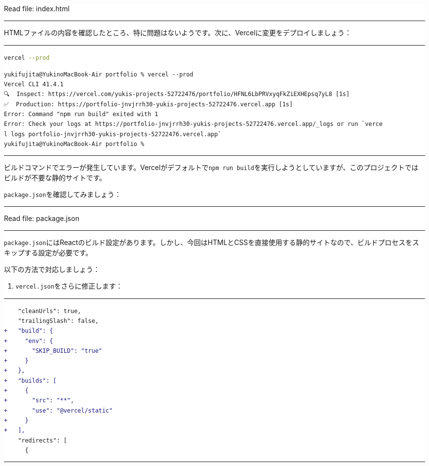 Read file: index.html

---

HTMLファイルの内容を確認したところ、特に問題はないようです。次に、Vercelに変更をデプロイしましょう：

---

```bash
vercel --prod
```

```
yukifujita@YukinoMacBook-Air portfolio % vercel --prod
Vercel CLI 41.4.1
🔍  Inspect: https://vercel.com/yukis-projects-52722476/portfolio/HFNL6LbPRVxyqFkZiEXHEpsq7yL8 [1s]
✅  Production: https://portfolio-jnvjrrh30-yukis-projects-52722476.vercel.app [1s]
Error: Command "npm run build" exited with 1
Error: Check your logs at https://portfolio-jnvjrrh30-yukis-projects-52722476.vercel.app/_logs or run `verce
l logs portfolio-jnvjrrh30-yukis-projects-52722476.vercel.app`
yukifujita@YukinoMacBook-Air portfolio %
```

---

ビルドコマンドでエラーが発生しています。Vercelがデフォルトで`npm run build`を実行しようとしていますが、このプロジェクトではビルドが不要な静的サイトです。

`package.json`を確認してみましょう：

---

Read file: package.json

---

`package.json`にはReactのビルド設定があります。しかし、今回はHTMLとCSSを直接使用する静的サイトなので、ビルドプロセスをスキップする設定が必要です。

以下の方法で対応しましょう：

1. `vercel.json`をさらに修正します：

---

```diff
    "cleanUrls": true,
    "trailingSlash": false,
+   "build": {
+     "env": {
+       "SKIP_BUILD": "true"
+     }
+   },
+   "builds": [
+     {
+       "src": "**",
+       "use": "@vercel/static"
+     }
+   ],
    "redirects": [
      {
```

---